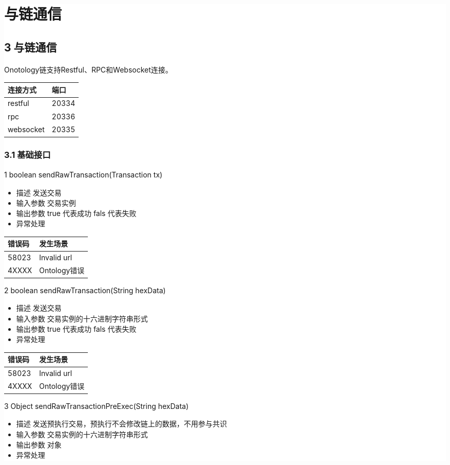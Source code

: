 # 与链通信

## 3 与链通信

Onotology链支持Restful、RPC和Websocket连接。

|  连接方式    | 端口  |
|:--------    |:--   |
|   restful   | 20334|
|   rpc       | 20336|
|   websocket | 20335|

### 3.1 基础接口

1 boolean sendRawTransaction(Transaction tx)
* 描述
发送交易
* 输入参数
交易实例
* 输出参数
true 代表成功
fals 代表失败
* 异常处理

|   错误码 |  发生场景        |
|:--------| :------     |
|58023    | Invalid url |
|4XXXX    | Ontology错误|

2 boolean sendRawTransaction(String hexData)
* 描述
发送交易
* 输入参数
交易实例的十六进制字符串形式
* 输出参数
true 代表成功
fals 代表失败
* 异常处理

|   错误码 |  发生场景        |
|:--------| :------      |
|58023    | Invalid url |
|4XXXX    | Ontology错误|

3 Object sendRawTransactionPreExec(String hexData)
* 描述
发送预执行交易，预执行不会修改链上的数据，不用参与共识
* 输入参数
交易实例的十六进制字符串形式
* 输出参数
对象
* 异常处理
